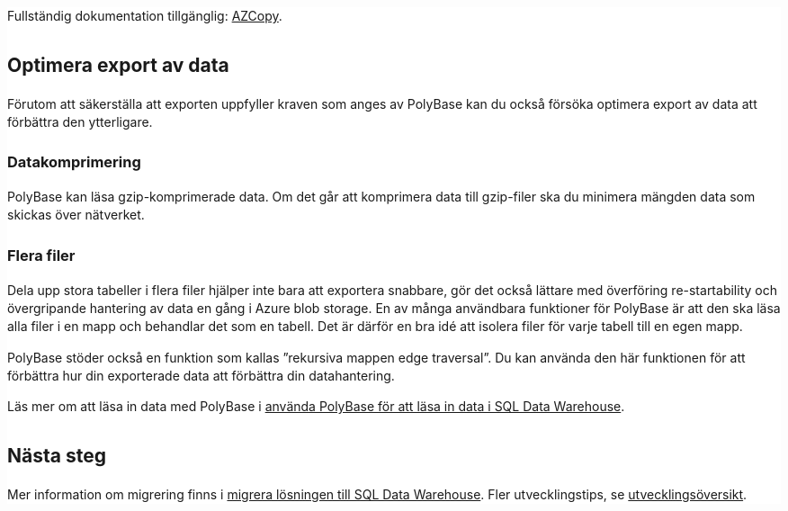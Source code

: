 Fullständig dokumentation tillgänglig: [AZCopy][AZCopy].

## <a name="optimizing-data-export"></a>Optimera export av data
Förutom att säkerställa att exporten uppfyller kraven som anges av PolyBase kan du också försöka optimera export av data att förbättra den ytterligare.



### <a name="data-compression"></a>Datakomprimering
PolyBase kan läsa gzip-komprimerade data. Om det går att komprimera data till gzip-filer ska du minimera mängden data som skickas över nätverket.

### <a name="multiple-files"></a>Flera filer
Dela upp stora tabeller i flera filer hjälper inte bara att exportera snabbare, gör det också lättare med överföring re-startability och övergripande hantering av data en gång i Azure blob storage. En av många användbara funktioner för PolyBase är att den ska läsa alla filer i en mapp och behandlar det som en tabell. Det är därför en bra idé att isolera filer för varje tabell till en egen mapp.

PolyBase stöder också en funktion som kallas ”rekursiva mappen edge traversal”. Du kan använda den här funktionen för att förbättra hur din exporterade data att förbättra din datahantering.

Läs mer om att läsa in data med PolyBase i [använda PolyBase för att läsa in data i SQL Data Warehouse][Use PolyBase to load data into SQL Data Warehouse].

## <a name="next-steps"></a>Nästa steg
Mer information om migrering finns i [migrera lösningen till SQL Data Warehouse][Migrate your solution to SQL Data Warehouse].
Fler utvecklingstips, se [utvecklingsöversikt][development overview].




[AZCopy]: ../storage/common/storage-use-azcopy.md
[ADF Copy]: ../data-factory/copy-activity-overview.md 
[ADF Copy examples]: ../data-factory/quickstart-create-data-factory-dot-net.md
[development overview]: sql-data-warehouse-overview-develop.md
[Migrera ditt schema]: sql-data-warehouse-migrate-schema.md
[Migrate your solution to SQL Data Warehouse]: sql-data-warehouse-overview-migrate.md
[SQL Data Warehouse development overview]: sql-data-warehouse-overview-develop.md
[Use bcp to load data into SQL Data Warehouse]: /sql/tools/bcp-utility
[Use PolyBase to load data into SQL Data Warehouse]: load-data-wideworldimportersdw.md





[Azure Data Factory]: http://azure.microsoft.com/services/data-factory/
[ExpressRoute]: http://azure.microsoft.com/services/expressroute/
[ExpressRoute documentation]: http://azure.microsoft.com/documentation/services/expressroute/

[production version]: http://aka.ms/downloadazcopy/
[preview version]: http://aka.ms/downloadazcopypr/
[ADO.NET destination adapter]: https://msdn.microsoft.com/library/bb934041.aspx
[SSIS documentation]: https://msdn.microsoft.com/library/ms141026.aspx
